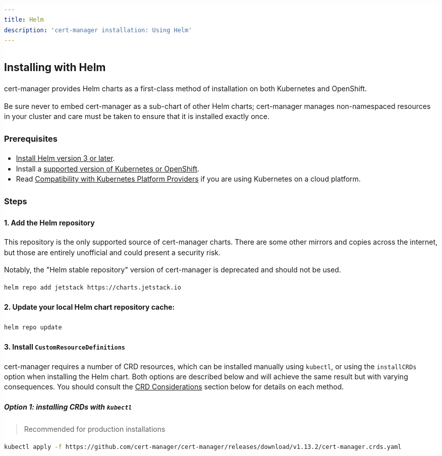 ```yaml
---
title: Helm
description: 'cert-manager installation: Using Helm'
---
```


## Installing with Helm

cert-manager provides Helm charts as a first-class method of installation on both Kubernetes and OpenShift.

Be sure never to embed cert-manager as a sub-chart of other Helm charts; cert-manager manages
non-namespaced resources in your cluster and care must be taken to ensure that it is installed exactly once.

### Prerequisites

- [Install Helm version 3 or later](https://helm.sh/docs/intro/install/).
- Install a [supported version of Kubernetes or OpenShift](../releases/README.md).
- Read [Compatibility with Kubernetes Platform Providers](./compatibility.md) if you are using Kubernetes on a cloud platform.

### Steps

#### 1. Add the Helm repository

This repository is the only supported source of cert-manager charts. There are some other mirrors and copies across the internet, but those are entirely unofficial and could present a security risk.

Notably, the "Helm stable repository" version of cert-manager is deprecated and should not be used.

```bash
helm repo add jetstack https://charts.jetstack.io
```

#### 2. Update your local Helm chart repository cache:

```bash
helm repo update
```

#### 3. Install `CustomResourceDefinitions`

cert-manager requires a number of CRD resources, which can  be installed manually using `kubectl`,
or using the `installCRDs` option when installing the Helm chart. Both options
are described below and will achieve the same result but with varying
consequences. You should consult the [CRD Considerations](#crd-considerations)
section below for details on each method.

##### Option 1: installing CRDs with `kubectl`

> Recommended for production installations

```bash
kubectl apply -f https://github.com/cert-manager/cert-manager/releases/download/v1.13.2/cert-manager.crds.yaml
```
